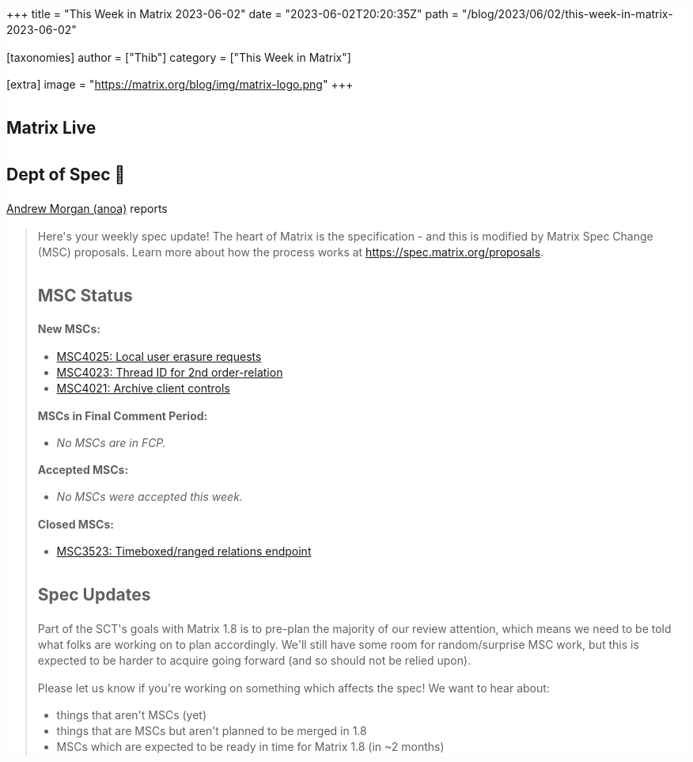 +++
title = "This Week in Matrix 2023-06-02"
date = "2023-06-02T20:20:35Z"
path = "/blog/2023/06/02/this-week-in-matrix-2023-06-02"

[taxonomies]
author = ["Thib"]
category = ["This Week in Matrix"]

[extra]
image = "https://matrix.org/blog/img/matrix-logo.png"
+++

## Matrix Live

<iframe src="https://www.youtube.com/embed/ULbvBIwiGEI" title="YouTube video player" frameborder="0" allow="accelerometer; autoplay; clipboard-write; encrypted-media; gyroscope; picture-in-picture" allowfullscreen></iframe>


## Dept of Spec 📜

[Andrew Morgan (anoa)](https://matrix.to/#/@andrewm:element.io) reports

> Here's your weekly spec update! The heart of Matrix is the specification - and this is modified by Matrix Spec Change (MSC) proposals. Learn more about how the process works at https://spec.matrix.org/proposals.
> 
> ## MSC Status
> 
> **New MSCs:**
> 
> * [MSC4025: Local user erasure requests](https://github.com/matrix-org/matrix-spec-proposals/pull/4025)
> * [MSC4023: Thread ID for 2nd order-relation](https://github.com/matrix-org/matrix-spec-proposals/pull/4023)
> * [MSC4021: Archive client controls](https://github.com/matrix-org/matrix-spec-proposals/pull/4021)
> 
> **MSCs in Final Comment Period:**
> 
> * _No MSCs are in FCP._
> 
> **Accepted MSCs:**
> 
> * _No MSCs were accepted this week._
> 
> **Closed MSCs:**
> 
> * [MSC3523: Timeboxed/ranged relations endpoint](https://github.com/matrix-org/matrix-spec-proposals/pull/3523)
> 
> ## Spec Updates
> 
> Part of the SCT's goals with Matrix 1.8 is to pre-plan the majority of our review attention, which means we need to be told what folks are working on to plan accordingly. We'll still have some room for random/surprise MSC work, but this is expected to be harder to acquire going forward (and so should not be relied upon).
> 
> Please let us know if you're working on something which affects the spec! We want to hear about:
> 
> * things that aren't MSCs (yet)
> * things that are MSCs but aren't planned to be merged in 1.8
> * MSCs which are expected to be ready in time for Matrix 1.8 (in ~2 months)
> 